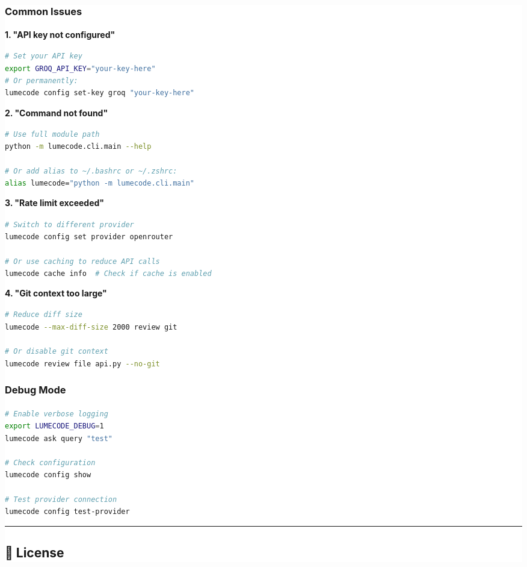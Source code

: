 ### Common Issues

**1. "API key not configured"**
```bash
# Set your API key
export GROQ_API_KEY="your-key-here"
# Or permanently:
lumecode config set-key groq "your-key-here"
```

**2. "Command not found"**
```bash
# Use full module path
python -m lumecode.cli.main --help

# Or add alias to ~/.bashrc or ~/.zshrc:
alias lumecode="python -m lumecode.cli.main"
```

**3. "Rate limit exceeded"**
```bash
# Switch to different provider
lumecode config set provider openrouter

# Or use caching to reduce API calls
lumecode cache info  # Check if cache is enabled
```

**4. "Git context too large"**
```bash
# Reduce diff size
lumecode --max-diff-size 2000 review git

# Or disable git context
lumecode review file api.py --no-git
```

### Debug Mode

```bash
# Enable verbose logging
export LUMECODE_DEBUG=1
lumecode ask query "test"

# Check configuration
lumecode config show

# Test provider connection
lumecode config test-provider
```

---

## 📄 License

